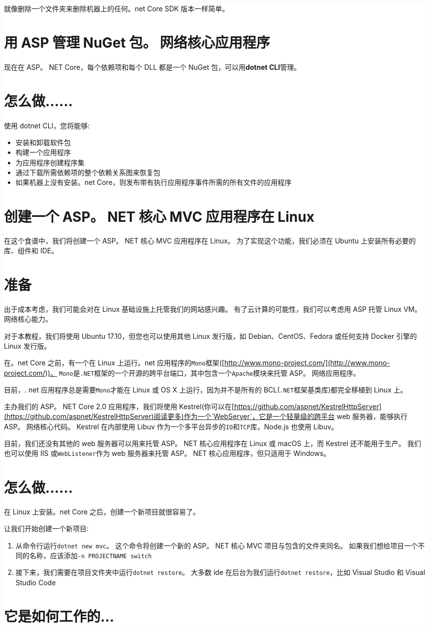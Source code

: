 就像删除一个文件夹来删除机器上的任何。net Core SDK 版本一样简单。

# 用 ASP 管理 NuGet 包。 网络核心应用程序

现在在 ASP。 NET Core，每个依赖项和每个 DLL 都是一个 NuGet 包，可以用**dotnet CLI**管理。

# 怎么做……

使用 dotnet CLI，您将能够:

*   安装和卸载软件包
*   构建一个应用程序
*   为应用程序创建程序集
*   通过下载所需依赖项的整个依赖关系图来恢复包
*   如果机器上没有安装。net Core，则发布带有执行应用程序事件所需的所有文件的应用程序

# 创建一个 ASP。 NET 核心 MVC 应用程序在 Linux

在这个食谱中，我们将创建一个 ASP。 NET 核心 MVC 应用程序在 Linux。 为了实现这个功能，我们必须在 Ubuntu 上安装所有必要的库、组件和 IDE。

# 准备

出于成本考虑，我们可能会对在 Linux 基础设施上托管我们的网站感兴趣。 有了云计算的可能性，我们可以考虑用 ASP 托管 Linux VM。 网络核心能力。

对于本教程，我们将使用 Ubuntu 17.10，但您也可以使用其他 Linux 发行版，如 Debian、CentOS、Fedora 或任何支持 Docker 引擎的 Linux 发行版。

在。net Core 之前，有一个在 Linux 上运行。net 应用程序的`Mono`框架([http://www.mono-project.com/](http://www.mono-project.com/))。 `Mono`是`.NET`框架的一个开源的跨平台端口，其中包含一个`Apache`模块来托管 ASP。 网络应用程序。

目前，. net 应用程序总是需要`Mono`才能在 Linux 或 OS X 上运行，因为并不是所有的 BCL(`.NET`框架基类库)都完全移植到 Linux 上。

主办我们的 ASP。 NET Core 2.0 应用程序，我们将使用 Kestrel(你可以在[https://github.com/aspnet/KestrelHttpServer](https://github.com/aspnet/KestrelHttpServer)阅读更多)作为一个`WebServer`，它是一个轻量级的跨平台 web 服务器，能够执行 ASP。 网络核心代码。 Kestrel 在内部使用 Libuv 作为一个多平台异步的`IO`和`TCP`库，Node.js 也使用 Libuv。

目前，我们还没有其他的 web 服务器可以用来托管 ASP。 NET 核心应用程序在 Linux 或 macOS 上，而 Kestrel 还不能用于生产。 我们也可以使用 IIS 或`WebListener`作为 web 服务器来托管 ASP。 NET 核心应用程序，但只适用于 Windows。

# 怎么做……

在 Linux 上安装。net Core 之后，创建一个新项目就很容易了。

让我们开始创建一个新项目:

1.  从命令行运行`dotnet new mvc`。 这个命令将创建一个新的 ASP。 NET 核心 MVC 项目与包含的文件夹同名。 如果我们想给项目一个不同的名称，应该添加`-n PROJECTNAME switch`

2.  接下来，我们需要在项目文件夹中运行`dotnet restore`。 大多数 ide 在后台为我们运行`dotnet restore`，比如 Visual Studio 和 Visual Studio Code

# 它是如何工作的…
